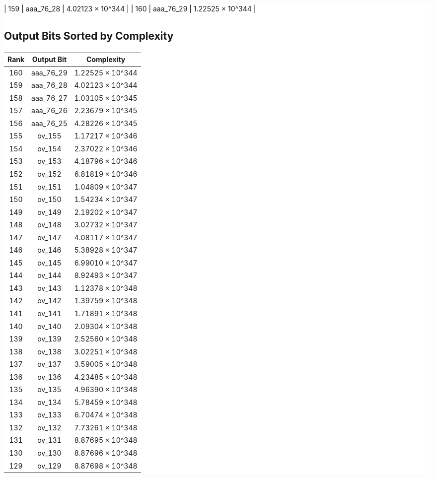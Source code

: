 | 159 | aaa_76_28 | 4.02123 × 10^344 |
| 160 | aaa_76_29 | 1.22525 × 10^344 |

## Output Bits Sorted by Complexity

| Rank | Output Bit | Complexity |
|:----:|:----------:|:----------:|
| 160 | aaa_76_29 | 1.22525 × 10^344 |
| 159 | aaa_76_28 | 4.02123 × 10^344 |
| 158 | aaa_76_27 | 1.03105 × 10^345 |
| 157 | aaa_76_26 | 2.23679 × 10^345 |
| 156 | aaa_76_25 | 4.28226 × 10^345 |
| 155 | ov_155 | 1.17217 × 10^346 |
| 154 | ov_154 | 2.37022 × 10^346 |
| 153 | ov_153 | 4.18796 × 10^346 |
| 152 | ov_152 | 6.81819 × 10^346 |
| 151 | ov_151 | 1.04809 × 10^347 |
| 150 | ov_150 | 1.54234 × 10^347 |
| 149 | ov_149 | 2.19202 × 10^347 |
| 148 | ov_148 | 3.02732 × 10^347 |
| 147 | ov_147 | 4.08117 × 10^347 |
| 146 | ov_146 | 5.38928 × 10^347 |
| 145 | ov_145 | 6.99010 × 10^347 |
| 144 | ov_144 | 8.92493 × 10^347 |
| 143 | ov_143 | 1.12378 × 10^348 |
| 142 | ov_142 | 1.39759 × 10^348 |
| 141 | ov_141 | 1.71891 × 10^348 |
| 140 | ov_140 | 2.09304 × 10^348 |
| 139 | ov_139 | 2.52560 × 10^348 |
| 138 | ov_138 | 3.02251 × 10^348 |
| 137 | ov_137 | 3.59005 × 10^348 |
| 136 | ov_136 | 4.23485 × 10^348 |
| 135 | ov_135 | 4.96390 × 10^348 |
| 134 | ov_134 | 5.78459 × 10^348 |
| 133 | ov_133 | 6.70474 × 10^348 |
| 132 | ov_132 | 7.73261 × 10^348 |
| 131 | ov_131 | 8.87695 × 10^348 |
| 130 | ov_130 | 8.87696 × 10^348 |
| 129 | ov_129 | 8.87698 × 10^348 |